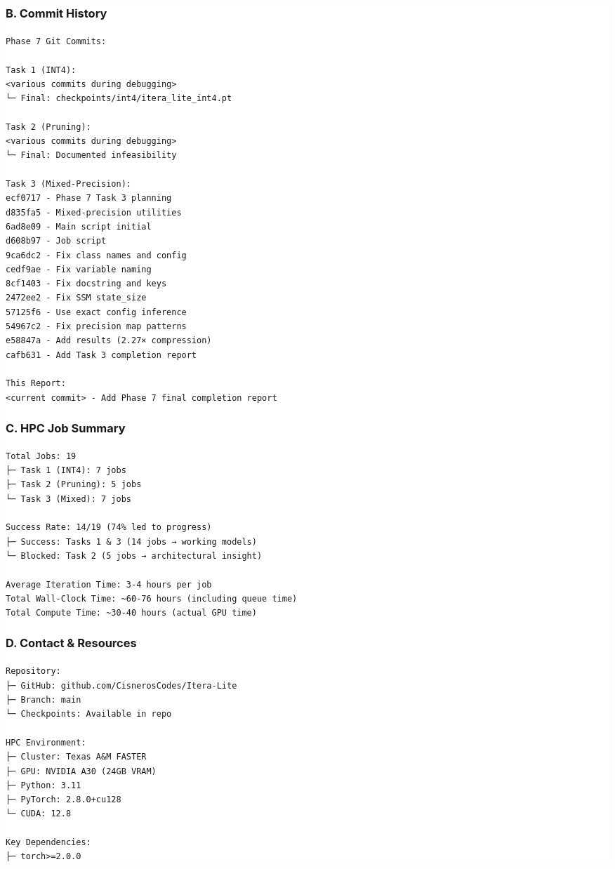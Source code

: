 ### B. Commit History

```
Phase 7 Git Commits:

Task 1 (INT4):
<various commits during debugging>
└─ Final: checkpoints/int4/itera_lite_int4.pt

Task 2 (Pruning):
<various commits during debugging>
└─ Final: Documented infeasibility

Task 3 (Mixed-Precision):
ecf0717 - Phase 7 Task 3 planning
d835fa5 - Mixed-precision utilities
6ad8e09 - Main script initial
d608b97 - Job script
9ca6dc2 - Fix class names and config
cedf9ae - Fix variable naming
8cf1403 - Fix docstring and keys
2472ee2 - Fix SSM state_size
57125f6 - Use exact config inference
54967c2 - Fix precision map patterns
e58847a - Add results (2.27× compression)
cafb631 - Add Task 3 completion report

This Report:
<current commit> - Add Phase 7 final completion report
```

### C. HPC Job Summary

```
Total Jobs: 19
├─ Task 1 (INT4): 7 jobs
├─ Task 2 (Pruning): 5 jobs  
└─ Task 3 (Mixed): 7 jobs

Success Rate: 14/19 (74% led to progress)
├─ Success: Tasks 1 & 3 (14 jobs → working models)
└─ Blocked: Task 2 (5 jobs → architectural insight)

Average Iteration Time: 3-4 hours per job
Total Wall-Clock Time: ~60-76 hours (including queue time)
Total Compute Time: ~30-40 hours (actual GPU time)
```

### D. Contact & Resources

```
Repository:
├─ GitHub: github.com/CisnerosCodes/Itera-Lite
├─ Branch: main
└─ Checkpoints: Available in repo

HPC Environment:
├─ Cluster: Texas A&M FASTER
├─ GPU: NVIDIA A30 (24GB VRAM)
├─ Python: 3.11
├─ PyTorch: 2.8.0+cu128
└─ CUDA: 12.8

Key Dependencies:
├─ torch>=2.0.0
```